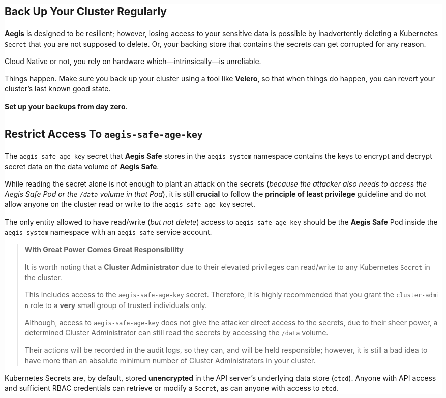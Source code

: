 ## Back Up Your Cluster Regularly

**Aegis** is designed to be resilient; however, losing access to your sensitive 
data is possible by inadvertently deleting a Kubernetes `Secret` that you are 
not supposed to delete. Or, your backing store that contains the secrets can get 
corrupted for any reason. 

Cloud Native or not, you rely on hardware which—intrinsically—is unreliable.

Things happen. Make sure you back up your cluster [using a tool like 
**Velero**][velero], so that when things do happen, you can revert your 
cluster’s last known good state.

**Set up your backups from day zero**.

[velero]: https://velero.io/ "Velero"

## Restrict Access To `aegis-safe-age-key`

The `aegis-safe-age-key` secret that **Aegis Safe** stores in the `aegis-system` 
namespace contains the keys to encrypt and decrypt secret data on the data
volume of **Aegis Safe**.

While reading the secret alone is not enough to plant an attack on the secrets
(*because the attacker also needs to access the Aegis Safe Pod or the `/data`
volume in that Pod*), it is still **crucial** to follow the **principle of least
privilege** guideline and do not allow anyone on the cluster read or write
to the `aegis-safe-age-key` secret.

The only entity allowed to have read/write (*but not delete*) access to
`aegis-safe-age-key` should be the **Aegis Safe** Pod inside the `aegis-system` 
namespace with an `aegis-safe` service account.

> **With Great Power Comes Great Responsibility**
> 
> It is worth noting that a **Cluster Administrator** due to their elevated
> privileges can read/write to any Kubernetes `Secret` in the cluster.
> 
> This includes access to the `aegis-safe-age-key` secret. Therefore, it is 
> highly recommended that you grant the `cluster-admin` role to a **very** 
> small group of trusted individuals only.
> 
> Although, access to `aegis-safe-age-key` does not give the attacker direct
> access to the secrets, due to their sheer power, a determined Cluster 
> Administrator can still read the secrets by accessing the `/data` volume.
> 
> Their actions will be recorded in the audit logs, so they can, and will be 
> held responsible; however, it is still a bad idea to have more than an 
> absolute minimum number of Cluster Administrators in your cluster.

Kubernetes Secrets are, by default, stored **unencrypted** in the API server’s 
underlying data store (`etcd`). Anyone with API access and sufficient RBAC
credentials can retrieve or modify a `Secret`, as can anyone with access 
to `etcd`.


[architecture]: /docs/architecture
[david-copperfield]: https://github.com/shieldworks/aegis/issues/231
[aegis-k]: https://aegis.ist/docs/sentinel/#creating-kubernetes-secrets "Aegis Sentinel: Creating Kubernetes Secrets"
[rbac]: https://kubernetes.io/docs/reference/access-authn-authz/rbac/
[kms]: https://kubernetes.io/docs/tasks/administer-cluster/encrypt-data/
[distroless]: https://github.com/GoogleContainerTools/distroless
[aegis-safe-deployment-yaml]: https://github.com/shieldworks/aegis/blob/main/install/k8s/safe/Deployment.yaml
[k8s-pv]: https://kubernetes.io/docs/concepts/storage/volumes/